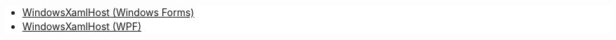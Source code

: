 - [WindowsXamlHost (Windows Forms)](https://github.com/Microsoft/WindowsCommunityToolkit/tree/master/Microsoft.Toolkit.Win32/Microsoft.Toolkit.Forms.UI.XamlHost)
- [WindowsXamlHost (WPF)](https://github.com/Microsoft/WindowsCommunityToolkit/tree/master/Microsoft.Toolkit.Win32/Microsoft.Toolkit.Wpf.UI.XamlHost)
